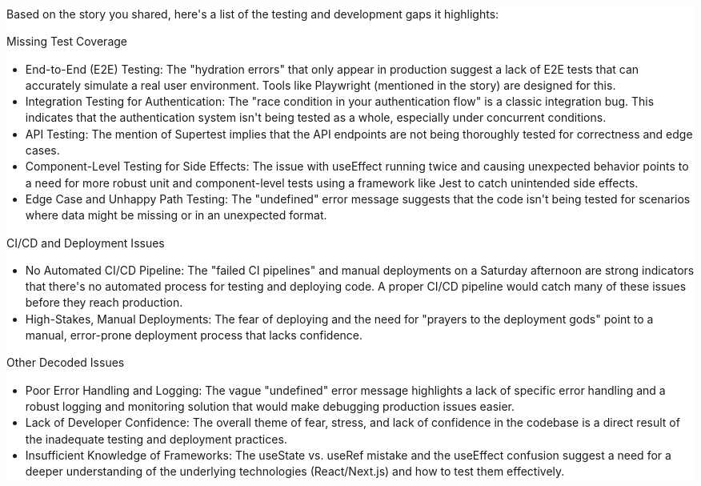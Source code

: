 

Based on the story you shared, here's a list of the testing and development gaps it highlights:

  Missing Test Coverage


   * End-to-End (E2E) Testing: The "hydration errors" that only appear in production suggest a lack of E2E tests
      that can accurately simulate a real user environment. Tools like Playwright (mentioned in the story) are
     designed for this.
   * Integration Testing for Authentication: The "race condition in your authentication flow" is a classic
     integration bug. This indicates that the authentication system isn't being tested as a whole, especially
     under concurrent conditions.
   * API Testing: The mention of Supertest implies that the API endpoints are not being thoroughly tested for
     correctness and edge cases.
   * Component-Level Testing for Side Effects: The issue with useEffect running twice and causing unexpected
     behavior points to a need for more robust unit and component-level tests using a framework like Jest to
     catch unintended side effects.
   * Edge Case and Unhappy Path Testing: The "undefined" error message suggests that the code isn't being
     tested for scenarios where data might be missing or in an unexpected format.

  CI/CD and Deployment Issues


   * No Automated CI/CD Pipeline: The "failed CI pipelines" and manual deployments on a Saturday afternoon are
     strong indicators that there's no automated process for testing and deploying code. A proper CI/CD
     pipeline would catch many of these issues before they reach production.
   * High-Stakes, Manual Deployments: The fear of deploying and the need for "prayers to the deployment gods"
     point to a manual, error-prone deployment process that lacks confidence.

  Other Decoded Issues


   * Poor Error Handling and Logging: The vague "undefined" error message highlights a lack of specific error
     handling and a robust logging and monitoring solution that would make debugging production issues easier.
   * Lack of Developer Confidence: The overall theme of fear, stress, and lack of confidence in the codebase is
     a direct result of the inadequate testing and deployment practices.
   * Insufficient Knowledge of Frameworks: The useState vs. useRef mistake and the useEffect confusion suggest
     a need for a deeper understanding of the underlying technologies (React/Next.js) and how to test them
     effectively.